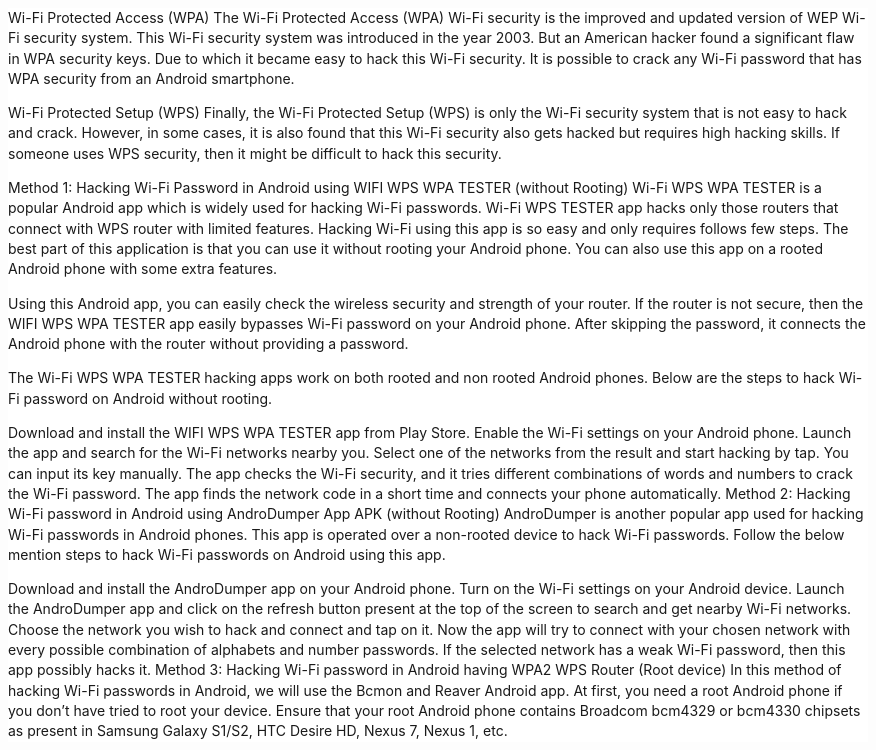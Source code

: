 Wi-Fi Protected Access (WPA)
The Wi-Fi Protected Access (WPA) Wi-Fi security is the improved and updated version of WEP Wi-Fi security system. This Wi-Fi security system was introduced in the year 2003. But an American hacker found a significant flaw in WPA security keys. Due to which it became easy to hack this Wi-Fi security. It is possible to crack any Wi-Fi password that has WPA security from an Android smartphone.

Wi-Fi Protected Setup (WPS)
Finally, the Wi-Fi Protected Setup (WPS) is only the Wi-Fi security system that is not easy to hack and crack. However, in some cases, it is also found that this Wi-Fi security also gets hacked but requires high hacking skills. If someone uses WPS security, then it might be difficult to hack this security.

Method 1: Hacking Wi-Fi Password in Android using WIFI WPS WPA TESTER (without Rooting)
Wi-Fi WPS WPA TESTER is a popular Android app which is widely used for hacking Wi-Fi passwords. Wi-Fi WPS TESTER app hacks only those routers that connect with WPS router with limited features. Hacking Wi-Fi using this app is so easy and only requires follows few steps. The best part of this application is that you can use it without rooting your Android phone. You can also use this app on a rooted Android phone with some extra features.

Using this Android app, you can easily check the wireless security and strength of your router. If the router is not secure, then the WIFI WPS WPA TESTER app easily bypasses Wi-Fi password on your Android phone. After skipping the password, it connects the Android phone with the router without providing a password.


The Wi-Fi WPS WPA TESTER hacking apps work on both rooted and non rooted Android phones. Below are the steps to hack Wi-Fi password on Android without rooting.

Download and install the WIFI WPS WPA TESTER app from Play Store.
Enable the Wi-Fi settings on your Android phone.
Launch the app and search for the Wi-Fi networks nearby you.
Select one of the networks from the result and start hacking by tap.
You can input its key manually.
The app checks the Wi-Fi security, and it tries different combinations of words and numbers to crack the Wi-Fi password. The app finds the network code in a short time and connects your phone automatically.
Method 2: Hacking Wi-Fi password in Android using AndroDumper App APK (without Rooting)
AndroDumper is another popular app used for hacking Wi-Fi passwords in Android phones. This app is operated over a non-rooted device to hack Wi-Fi passwords. Follow the below mention steps to hack Wi-Fi passwords on Android using this app.


Download and install the AndroDumper app on your Android phone.
Turn on the Wi-Fi settings on your Android device.
Launch the AndroDumper app and click on the refresh button present at the top of the screen to search and get nearby Wi-Fi networks.
Choose the network you wish to hack and connect and tap on it.
Now the app will try to connect with your chosen network with every possible combination of alphabets and number passwords. If the selected network has a weak Wi-Fi password, then this app possibly hacks it.
Method 3: Hacking Wi-Fi password in Android having WPA2 WPS Router (Root device)
In this method of hacking Wi-Fi passwords in Android, we will use the Bcmon and Reaver Android app. At first, you need a root Android phone if you don’t have tried to root your device. Ensure that your root Android phone contains Broadcom bcm4329 or bcm4330 chipsets as present in Samsung Galaxy S1/S2, HTC Desire HD, Nexus 7, Nexus 1, etc.
